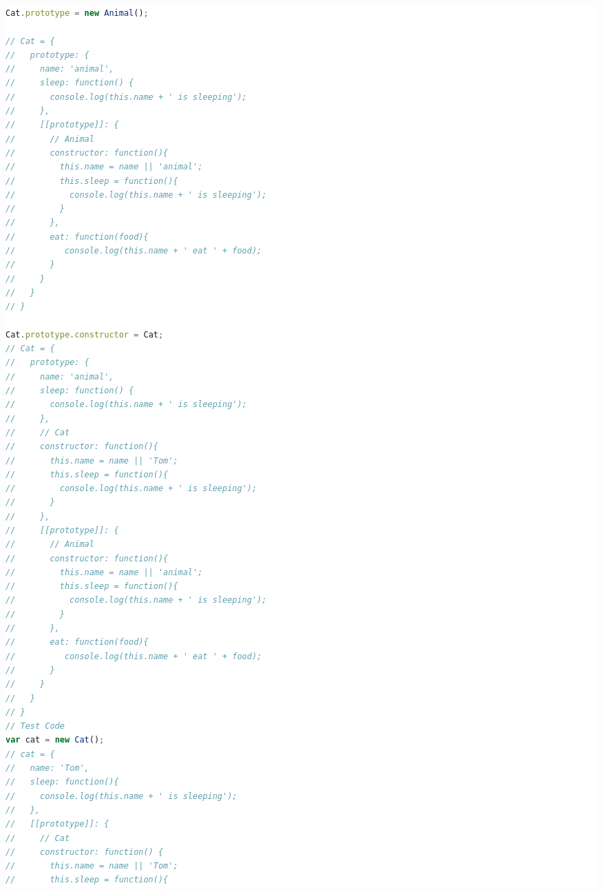 ```js
Cat.prototype = new Animal();

// Cat = {
//   prototype: {
//     name: 'animal',
//     sleep: function() {
//       console.log(this.name + ' is sleeping');
//     },
//     [[prototype]]: {
//       // Animal
//       constructor: function(){
//         this.name = name || 'animal';
//         this.sleep = function(){
//           console.log(this.name + ' is sleeping');
//         }
//       },
//       eat: function(food){
//          console.log(this.name + ' eat ' + food);
//       }
//     }
//   }
// }

Cat.prototype.constructor = Cat;
// Cat = {
//   prototype: {
//     name: 'animal',
//     sleep: function() {
//       console.log(this.name + ' is sleeping');
//     },
//     // Cat
//     constructor: function(){
//       this.name = name || 'Tom';
//       this.sleep = function(){
//         console.log(this.name + ' is sleeping');
//       }
//     },
//     [[prototype]]: {
//       // Animal
//       constructor: function(){
//         this.name = name || 'animal';
//         this.sleep = function(){
//           console.log(this.name + ' is sleeping');
//         }
//       },
//       eat: function(food){
//          console.log(this.name + ' eat ' + food);
//       }
//     }
//   }
// }
// Test Code
var cat = new Cat();
// cat = {
//   name: 'Tom',
//   sleep: function(){
//     console.log(this.name + ' is sleeping');
//   },
//   [[prototype]]: {
//     // Cat
//     constructor: function() {
//       this.name = name || 'Tom';
//       this.sleep = function(){
```